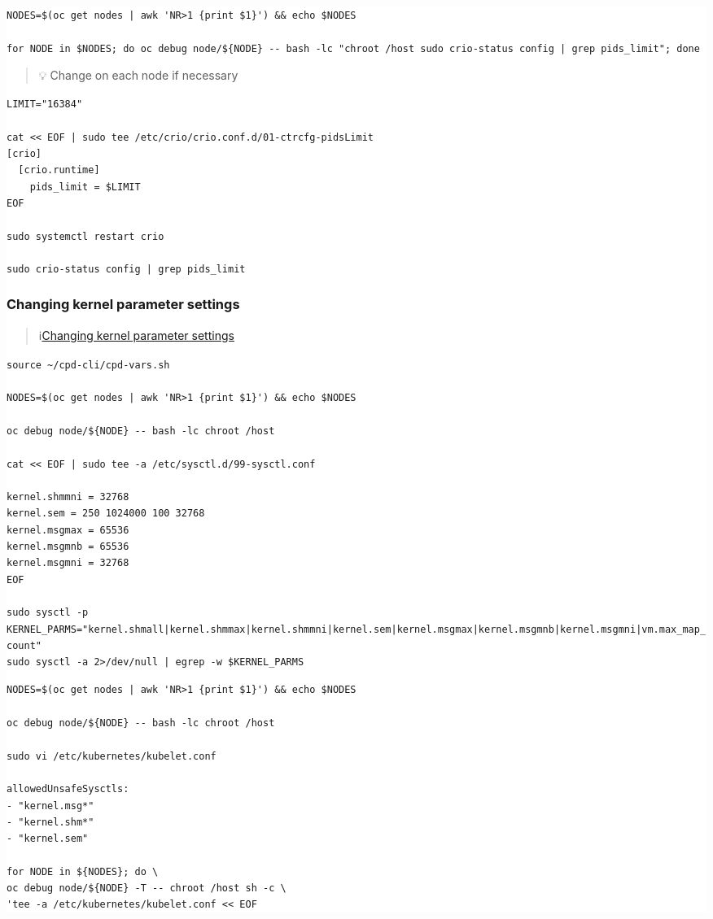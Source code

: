 ```
NODES=$(oc get nodes | awk 'NR>1 {print $1}') && echo $NODES

for NODE in $NODES; do oc debug node/${NODE} -- bash -lc "chroot /host sudo crio-status config | grep pids_limit"; done
```

> :bulb: Change on each node if necessary

```
LIMIT="16384"

cat << EOF | sudo tee /etc/crio/crio.conf.d/01-ctrcfg-pidsLimit
[crio]
  [crio.runtime]
    pids_limit = $LIMIT
EOF

sudo systemctl restart crio

sudo crio-status config | grep pids_limit
```



### Changing kernel parameter settings

> :information_source:[Changing kernel parameter settings](https://www.ibm.com/docs/en/cloud-paks/cp-data/4.7.x?topic=settings-changing-kernel-parameter)

```
source ~/cpd-cli/cpd-vars.sh

NODES=$(oc get nodes | awk 'NR>1 {print $1}') && echo $NODES

oc debug node/${NODE} -- bash -lc chroot /host

cat << EOF | sudo tee -a /etc/sysctl.d/99-sysctl.conf

kernel.shmmni = 32768
kernel.sem = 250 1024000 100 32768
kernel.msgmax = 65536
kernel.msgmnb = 65536
kernel.msgmni = 32768
EOF

sudo sysctl -p 
KERNEL_PARMS="kernel.shmall|kernel.shmmax|kernel.shmmni|kernel.sem|kernel.msgmax|kernel.msgmnb|kernel.msgmni|vm.max_map_count"
sudo sysctl -a 2>/dev/null | egrep -w $KERNEL_PARMS 
```

```
NODES=$(oc get nodes | awk 'NR>1 {print $1}') && echo $NODES

oc debug node/${NODE} -- bash -lc chroot /host

sudo vi /etc/kubernetes/kubelet.conf 

allowedUnsafeSysctls:
- "kernel.msg*"
- "kernel.shm*"
- "kernel.sem"

for NODE in ${NODES}; do \
oc debug node/${NODE} -T -- chroot /host sh -c \
'tee -a /etc/kubernetes/kubelet.conf << EOF

```